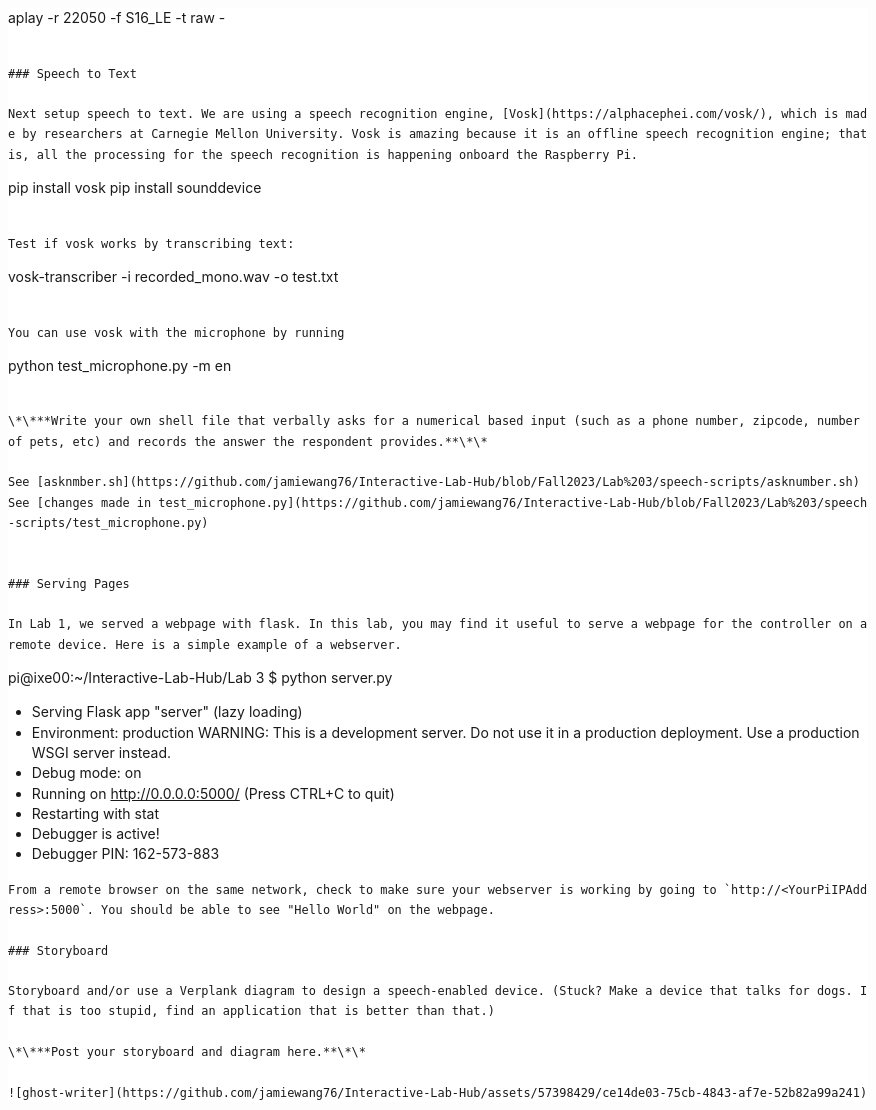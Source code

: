   aplay -r 22050 -f S16_LE -t raw -
```
  
### Speech to Text

Next setup speech to text. We are using a speech recognition engine, [Vosk](https://alphacephei.com/vosk/), which is made by researchers at Carnegie Mellon University. Vosk is amazing because it is an offline speech recognition engine; that is, all the processing for the speech recognition is happening onboard the Raspberry Pi. 
```
pip install vosk
pip install sounddevice
```

Test if vosk works by transcribing text:

```
vosk-transcriber -i recorded_mono.wav -o test.txt
```

You can use vosk with the microphone by running 
```
python test_microphone.py -m en
```

\*\***Write your own shell file that verbally asks for a numerical based input (such as a phone number, zipcode, number of pets, etc) and records the answer the respondent provides.**\*\*

See [asknmber.sh](https://github.com/jamiewang76/Interactive-Lab-Hub/blob/Fall2023/Lab%203/speech-scripts/asknumber.sh)
See [changes made in test_microphone.py](https://github.com/jamiewang76/Interactive-Lab-Hub/blob/Fall2023/Lab%203/speech-scripts/test_microphone.py)


### Serving Pages

In Lab 1, we served a webpage with flask. In this lab, you may find it useful to serve a webpage for the controller on a remote device. Here is a simple example of a webserver.

```
pi@ixe00:~/Interactive-Lab-Hub/Lab 3 $ python server.py
 * Serving Flask app "server" (lazy loading)
 * Environment: production
   WARNING: This is a development server. Do not use it in a production deployment.
   Use a production WSGI server instead.
 * Debug mode: on
 * Running on http://0.0.0.0:5000/ (Press CTRL+C to quit)
 * Restarting with stat
 * Debugger is active!
 * Debugger PIN: 162-573-883
```
From a remote browser on the same network, check to make sure your webserver is working by going to `http://<YourPiIPAddress>:5000`. You should be able to see "Hello World" on the webpage.

### Storyboard

Storyboard and/or use a Verplank diagram to design a speech-enabled device. (Stuck? Make a device that talks for dogs. If that is too stupid, find an application that is better than that.) 

\*\***Post your storyboard and diagram here.**\*\*

![ghost-writer](https://github.com/jamiewang76/Interactive-Lab-Hub/assets/57398429/ce14de03-75cb-4843-af7e-52b82a99a241)

```